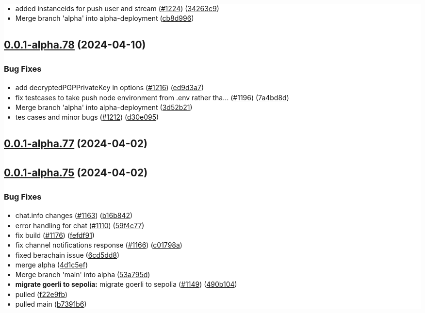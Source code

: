 * added instanceids for push user and stream ([#1224](https://github.com/push-protocol/push-sdk/issues/1224)) ([34263c9](https://github.com/push-protocol/push-sdk/commit/34263c94ccfe674f915ce318a60cc21a77a0a5de))
* Merge branch 'alpha' into alpha-deployment ([cb8d996](https://github.com/push-protocol/push-sdk/commit/cb8d996f868109a8e659a5654abfb265d2bb37ad))



## [0.0.1-alpha.78](https://github.com/push-protocol/push-sdk/compare/restapi-0.0.1-alpha.77...restapi-0.0.1-alpha.78) (2024-04-10)


### Bug Fixes

* add decryptedPGPPrivateKey in options ([#1216](https://github.com/push-protocol/push-sdk/issues/1216)) ([ed9d3a7](https://github.com/push-protocol/push-sdk/commit/ed9d3a7e6ef3880fd897927e67d7db8e0a7b06c7))
* fix testcases to take push node environment from .env rather tha… ([#1196](https://github.com/push-protocol/push-sdk/issues/1196)) ([7a4bd8d](https://github.com/push-protocol/push-sdk/commit/7a4bd8d7637fb17a714062a7b9ea055c889b0bf0))
* Merge branch 'alpha' into alpha-deployment ([3d52b21](https://github.com/push-protocol/push-sdk/commit/3d52b21accc046b2133eaf15d13e0c945d793b1f))
* tes cases and minor bugs ([#1212](https://github.com/push-protocol/push-sdk/issues/1212)) ([d30e095](https://github.com/push-protocol/push-sdk/commit/d30e095860ef20b8f8ef6a341d49f698227df998))



## [0.0.1-alpha.77](https://github.com/push-protocol/push-sdk/compare/restapi-0.0.1-alpha.76...restapi-0.0.1-alpha.77) (2024-04-02)



## [0.0.1-alpha.75](https://github.com/push-protocol/push-sdk/compare/restapi-0.0.1-alpha.74...restapi-0.0.1-alpha.75) (2024-04-02)


### Bug Fixes

* chat.info changes ([#1163](https://github.com/push-protocol/push-sdk/issues/1163)) ([b16b842](https://github.com/push-protocol/push-sdk/commit/b16b84289bc840d1a6a210726fe8350f0291ccf0))
* error handling for chat ([#1110](https://github.com/push-protocol/push-sdk/issues/1110)) ([59f4c77](https://github.com/push-protocol/push-sdk/commit/59f4c7704c91653ac114baf75ea30cd0b839980f))
* fix build ([#1176](https://github.com/push-protocol/push-sdk/issues/1176)) ([fefdf91](https://github.com/push-protocol/push-sdk/commit/fefdf912df6110cebbbaf8fbd47989ba727679b4))
* fix channel notifications response ([#1166](https://github.com/push-protocol/push-sdk/issues/1166)) ([c01798a](https://github.com/push-protocol/push-sdk/commit/c01798af23f4f8cc2215fa9a529145d0c3bf349d))
* fixed berachain issue ([6cd5dd8](https://github.com/push-protocol/push-sdk/commit/6cd5dd8ff77d7a916ce795b1238b381d20808786))
* merge alpha ([4d1c5ef](https://github.com/push-protocol/push-sdk/commit/4d1c5ef2e0e6ce3382af6b811ffd6211ba15520d))
* Merge branch 'main' into alpha ([53a795d](https://github.com/push-protocol/push-sdk/commit/53a795db5ec82d44597410dca670dfadd9199277))
* **migrate goerli to sepolia:** migrate goerli to sepolia ([#1149](https://github.com/push-protocol/push-sdk/issues/1149)) ([490b104](https://github.com/push-protocol/push-sdk/commit/490b104902b9a509c6a8c68d5c5f33446e91e113))
* pulled ([f22e9fb](https://github.com/push-protocol/push-sdk/commit/f22e9fb0bd7a1529d1f9ba79626ef37a32e76f31))
* pulled main ([b7391b6](https://github.com/push-protocol/push-sdk/commit/b7391b6318b40117d61b86ea8163b116f757c94a))
